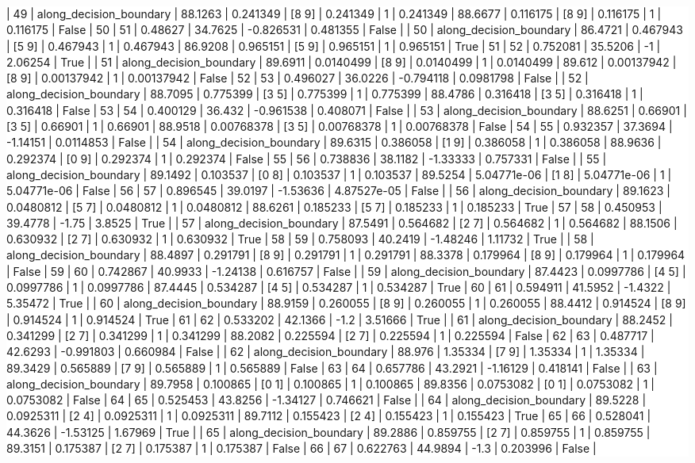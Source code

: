 |  49 | along_decision_boundary |     88.1263 | 0.241349    | [8 9]    |   0.241349    |      1 | 0.241349    |      88.6677 | 0.116175    | [8 9]     |    0.116175    |       1 | 0.116175    | False     |     50 |              51 |                0.48627  |               34.7625  | -0.826531   |      0.481355    | False           |
|  50 | along_decision_boundary |     86.4721 | 0.467943    | [5 9]    |   0.467943    |      1 | 0.467943    |      86.9208 | 0.965151    | [5 9]     |    0.965151    |       1 | 0.965151    | True      |     51 |              52 |                0.752081 |               35.5206  | -1          |      2.06254     | True            |
|  51 | along_decision_boundary |     89.6911 | 0.0140499   | [8 9]    |   0.0140499   |      1 | 0.0140499   |      89.612  | 0.00137942  | [8 9]     |    0.00137942  |       1 | 0.00137942  | False     |     52 |              53 |                0.496027 |               36.0226  | -0.794118   |      0.0981798   | False           |
|  52 | along_decision_boundary |     88.7095 | 0.775399    | [3 5]    |   0.775399    |      1 | 0.775399    |      88.4786 | 0.316418    | [3 5]     |    0.316418    |       1 | 0.316418    | False     |     53 |              54 |                0.400129 |               36.432   | -0.961538   |      0.408071    | False           |
|  53 | along_decision_boundary |     88.6251 | 0.66901     | [3 5]    |   0.66901     |      1 | 0.66901     |      88.9518 | 0.00768378  | [3 5]     |    0.00768378  |       1 | 0.00768378  | False     |     54 |              55 |                0.932357 |               37.3694  | -1.14151    |      0.0114853   | False           |
|  54 | along_decision_boundary |     89.6315 | 0.386058    | [1 9]    |   0.386058    |      1 | 0.386058    |      88.9636 | 0.292374    | [0 9]     |    0.292374    |       1 | 0.292374    | False     |     55 |              56 |                0.738836 |               38.1182  | -1.33333    |      0.757331    | False           |
|  55 | along_decision_boundary |     89.1492 | 0.103537    | [0 8]    |   0.103537    |      1 | 0.103537    |      89.5254 | 5.04771e-06 | [1 8]     |    5.04771e-06 |       1 | 5.04771e-06 | False     |     56 |              57 |                0.896545 |               39.0197  | -1.53636    |      4.87527e-05 | False           |
|  56 | along_decision_boundary |     89.1623 | 0.0480812   | [5 7]    |   0.0480812   |      1 | 0.0480812   |      88.6261 | 0.185233    | [5 7]     |    0.185233    |       1 | 0.185233    | True      |     57 |              58 |                0.450953 |               39.4778  | -1.75       |      3.8525      | True            |
|  57 | along_decision_boundary |     87.5491 | 0.564682    | [2 7]    |   0.564682    |      1 | 0.564682    |      88.1506 | 0.630932    | [2 7]     |    0.630932    |       1 | 0.630932    | True      |     58 |              59 |                0.758093 |               40.2419  | -1.48246    |      1.11732     | True            |
|  58 | along_decision_boundary |     88.4897 | 0.291791    | [8 9]    |   0.291791    |      1 | 0.291791    |      88.3378 | 0.179964    | [8 9]     |    0.179964    |       1 | 0.179964    | False     |     59 |              60 |                0.742867 |               40.9933  | -1.24138    |      0.616757    | False           |
|  59 | along_decision_boundary |     87.4423 | 0.0997786   | [4 5]    |   0.0997786   |      1 | 0.0997786   |      87.4445 | 0.534287    | [4 5]     |    0.534287    |       1 | 0.534287    | True      |     60 |              61 |                0.594911 |               41.5952  | -1.4322     |      5.35472     | True            |
|  60 | along_decision_boundary |     88.9159 | 0.260055    | [8 9]    |   0.260055    |      1 | 0.260055    |      88.4412 | 0.914524    | [8 9]     |    0.914524    |       1 | 0.914524    | True      |     61 |              62 |                0.533202 |               42.1366  | -1.2        |      3.51666     | True            |
|  61 | along_decision_boundary |     88.2452 | 0.341299    | [2 7]    |   0.341299    |      1 | 0.341299    |      88.2082 | 0.225594    | [2 7]     |    0.225594    |       1 | 0.225594    | False     |     62 |              63 |                0.487717 |               42.6293  | -0.991803   |      0.660984    | False           |
|  62 | along_decision_boundary |     88.976  | 1.35334     | [7 9]    |   1.35334     |      1 | 1.35334     |      89.3429 | 0.565889    | [7 9]     |    0.565889    |       1 | 0.565889    | False     |     63 |              64 |                0.657786 |               43.2921  | -1.16129    |      0.418141    | False           |
|  63 | along_decision_boundary |     89.7958 | 0.100865    | [0 1]    |   0.100865    |      1 | 0.100865    |      89.8356 | 0.0753082   | [0 1]     |    0.0753082   |       1 | 0.0753082   | False     |     64 |              65 |                0.525453 |               43.8256  | -1.34127    |      0.746621    | False           |
|  64 | along_decision_boundary |     89.5228 | 0.0925311   | [2 4]    |   0.0925311   |      1 | 0.0925311   |      89.7112 | 0.155423    | [2 4]     |    0.155423    |       1 | 0.155423    | True      |     65 |              66 |                0.528041 |               44.3626  | -1.53125    |      1.67969     | True            |
|  65 | along_decision_boundary |     89.2886 | 0.859755    | [2 7]    |   0.859755    |      1 | 0.859755    |      89.3151 | 0.175387    | [2 7]     |    0.175387    |       1 | 0.175387    | False     |     66 |              67 |                0.622763 |               44.9894  | -1.3        |      0.203996    | False           |